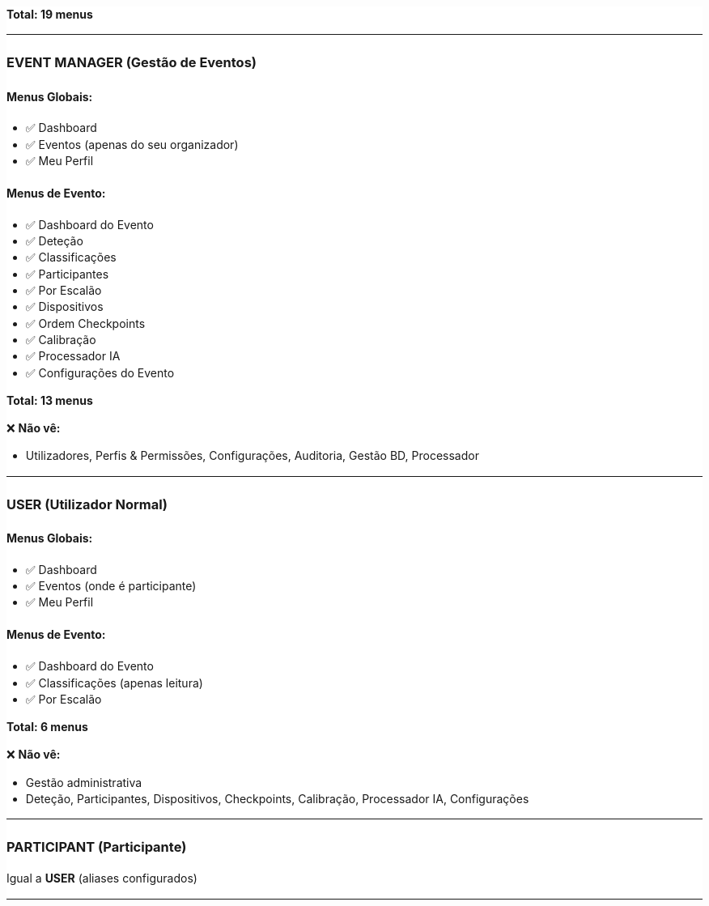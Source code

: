 **Total: 19 menus**

---

### **EVENT MANAGER (Gestão de Eventos)**

#### Menus Globais:
- ✅ Dashboard
- ✅ Eventos (apenas do seu organizador)
- ✅ Meu Perfil

#### Menus de Evento:
- ✅ Dashboard do Evento
- ✅ Deteção
- ✅ Classificações
- ✅ Participantes
- ✅ Por Escalão
- ✅ Dispositivos
- ✅ Ordem Checkpoints
- ✅ Calibração
- ✅ Processador IA
- ✅ Configurações do Evento

**Total: 13 menus**

❌ **Não vê:**
- Utilizadores, Perfis & Permissões, Configurações, Auditoria, Gestão BD, Processador

---

### **USER (Utilizador Normal)**

#### Menus Globais:
- ✅ Dashboard
- ✅ Eventos (onde é participante)
- ✅ Meu Perfil

#### Menus de Evento:
- ✅ Dashboard do Evento
- ✅ Classificações (apenas leitura)
- ✅ Por Escalão

**Total: 6 menus**

❌ **Não vê:**
- Gestão administrativa
- Deteção, Participantes, Dispositivos, Checkpoints, Calibração, Processador IA, Configurações

---

### **PARTICIPANT (Participante)**

Igual a **USER** (aliases configurados)

---